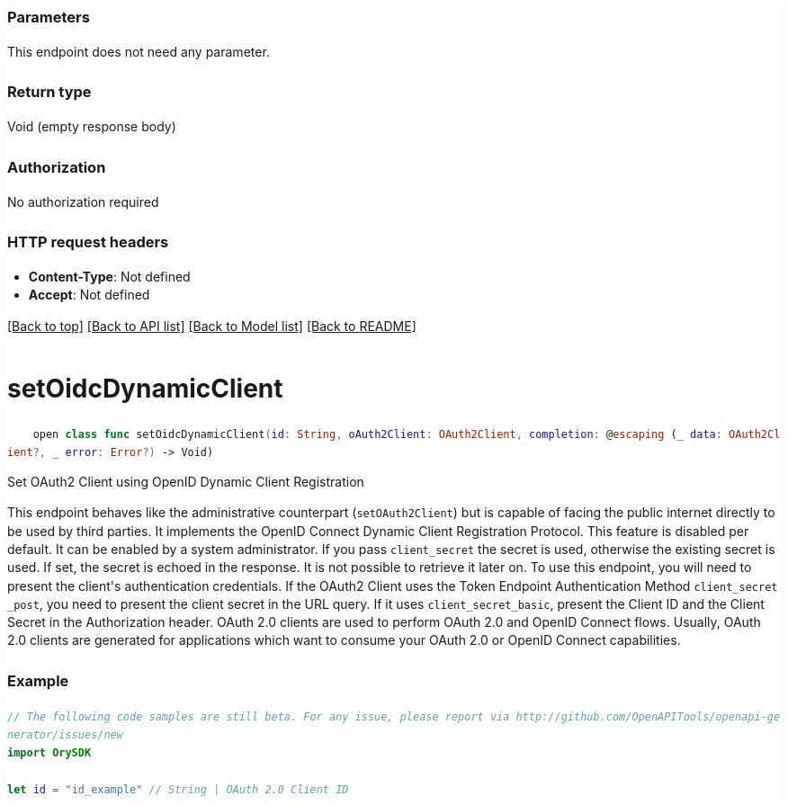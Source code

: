 ### Parameters
This endpoint does not need any parameter.

### Return type

Void (empty response body)

### Authorization

No authorization required

### HTTP request headers

 - **Content-Type**: Not defined
 - **Accept**: Not defined

[[Back to top]](#) [[Back to API list]](../README.md#documentation-for-api-endpoints) [[Back to Model list]](../README.md#documentation-for-models) [[Back to README]](../README.md)

# **setOidcDynamicClient**
```swift
    open class func setOidcDynamicClient(id: String, oAuth2Client: OAuth2Client, completion: @escaping (_ data: OAuth2Client?, _ error: Error?) -> Void)
```

Set OAuth2 Client using OpenID Dynamic Client Registration

This endpoint behaves like the administrative counterpart (`setOAuth2Client`) but is capable of facing the public internet directly to be used by third parties. It implements the OpenID Connect Dynamic Client Registration Protocol.  This feature is disabled per default. It can be enabled by a system administrator.  If you pass `client_secret` the secret is used, otherwise the existing secret is used. If set, the secret is echoed in the response. It is not possible to retrieve it later on.  To use this endpoint, you will need to present the client's authentication credentials. If the OAuth2 Client uses the Token Endpoint Authentication Method `client_secret_post`, you need to present the client secret in the URL query. If it uses `client_secret_basic`, present the Client ID and the Client Secret in the Authorization header.  OAuth 2.0 clients are used to perform OAuth 2.0 and OpenID Connect flows. Usually, OAuth 2.0 clients are generated for applications which want to consume your OAuth 2.0 or OpenID Connect capabilities.

### Example
```swift
// The following code samples are still beta. For any issue, please report via http://github.com/OpenAPITools/openapi-generator/issues/new
import OrySDK

let id = "id_example" // String | OAuth 2.0 Client ID
```